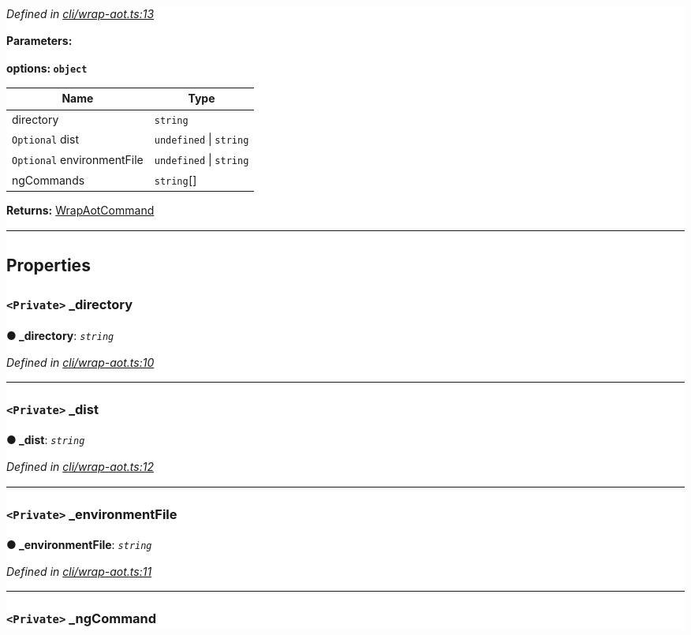 *Defined in [cli/wrap-aot.ts:13](https://github.com/kyubisation/angular-server-side-configuration/blob/76af84f/src/cli/wrap-aot.ts#L13)*

**Parameters:**

**options: `object`**

| Name | Type |
| ------ | ------ |
| directory | `string` |
| `Optional` dist | `undefined` \| `string` |
| `Optional` environmentFile | `undefined` \| `string` |
| ngCommands | `string`[] |

**Returns:** [WrapAotCommand](_cli_wrap_aot_.wrapaotcommand.md)

___

## Properties

<a id="_directory"></a>

### `<Private>` _directory

**● _directory**: *`string`*

*Defined in [cli/wrap-aot.ts:10](https://github.com/kyubisation/angular-server-side-configuration/blob/76af84f/src/cli/wrap-aot.ts#L10)*

___
<a id="_dist"></a>

### `<Private>` _dist

**● _dist**: *`string`*

*Defined in [cli/wrap-aot.ts:12](https://github.com/kyubisation/angular-server-side-configuration/blob/76af84f/src/cli/wrap-aot.ts#L12)*

___
<a id="_environmentfile"></a>

### `<Private>` _environmentFile

**● _environmentFile**: *`string`*

*Defined in [cli/wrap-aot.ts:11](https://github.com/kyubisation/angular-server-side-configuration/blob/76af84f/src/cli/wrap-aot.ts#L11)*

___
<a id="_ngcommand"></a>

### `<Private>` _ngCommand
